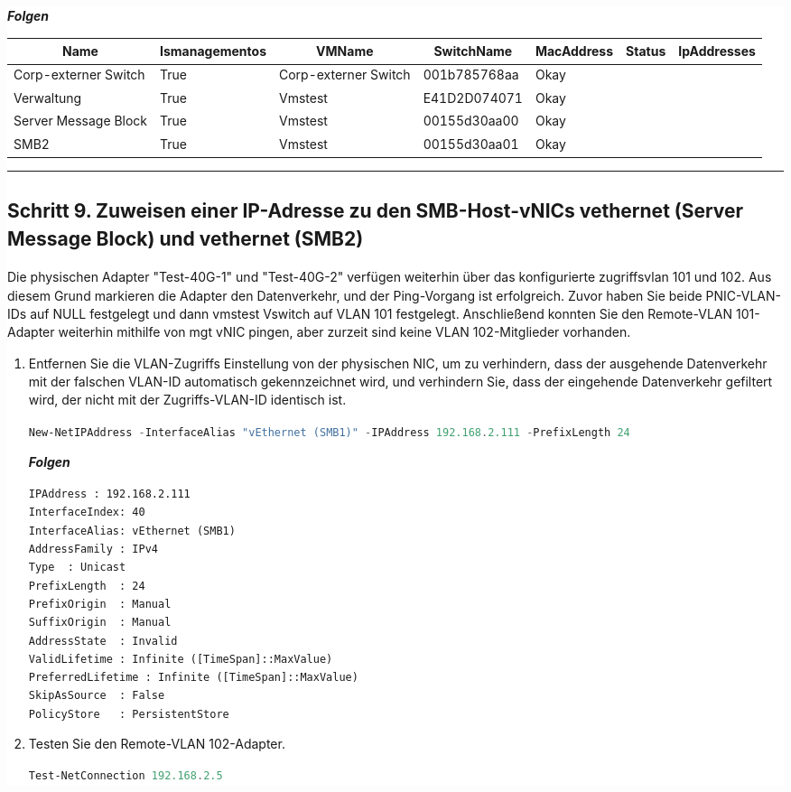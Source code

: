    _**Folgen**_ 


   |         Name         | Ismanagementos |        VMName        |  SwitchName  | MacAddress | Status | IpAddresses |
   |----------------------|----------------|----------------------|--------------|------------|--------|-------------|
   | Corp-externer Switch |      True      | Corp-externer Switch | 001b785768aa |    Okay    | &nbsp; |             |
   |         Verwaltung          |      True      |       Vmstest        | E41D2D074071 |    Okay    | &nbsp; |             |
   |         Server Message Block         |      True      |       Vmstest        | 00155d30aa00 |    Okay    | &nbsp; |             |
   |         SMB2         |      True      |       Vmstest        | 00155d30aa01 |    Okay    | &nbsp; |             |

   ---

## <a name="step-9-assign-an-ip-address-to-the-smb-host-vnics-vethernet-smb1-and-vethernet-smb2"></a>Schritt 9. Zuweisen einer IP-Adresse zu den SMB-Host-vNICs vethernet \(Server Message Block\) und vethernet \(SMB2\)

Die physischen Adapter "Test-40G-1" und "Test-40G-2" verfügen weiterhin über das konfigurierte zugriffsvlan 101 und 102. Aus diesem Grund markieren die Adapter den Datenverkehr, und der Ping-Vorgang ist erfolgreich. Zuvor haben Sie beide PNIC-VLAN-IDs auf NULL festgelegt und dann vmstest Vswitch auf VLAN 101 festgelegt. Anschließend konnten Sie den Remote-VLAN 101-Adapter weiterhin mithilfe von mgt vNIC pingen, aber zurzeit sind keine VLAN 102-Mitglieder vorhanden.



1. Entfernen Sie die VLAN-Zugriffs Einstellung von der physischen NIC, um zu verhindern, dass der ausgehende Datenverkehr mit der falschen VLAN-ID automatisch gekennzeichnet wird, und verhindern Sie, dass der eingehende Datenverkehr gefiltert wird, der nicht mit der Zugriffs-VLAN-ID identisch ist.

   ```PowerShell    
   New-NetIPAddress -InterfaceAlias "vEthernet (SMB1)" -IPAddress 192.168.2.111 -PrefixLength 24
   ```

   _**Folgen**_  

   ```   
   IPAddress : 192.168.2.111
   InterfaceIndex: 40
   InterfaceAlias: vEthernet (SMB1)
   AddressFamily : IPv4
   Type  : Unicast
   PrefixLength  : 24
   PrefixOrigin  : Manual
   SuffixOrigin  : Manual
   AddressState  : Invalid
   ValidLifetime : Infinite ([TimeSpan]::MaxValue)
   PreferredLifetime : Infinite ([TimeSpan]::MaxValue)
   SkipAsSource  : False
   PolicyStore   : PersistentStore
   ```

2. Testen Sie den Remote-VLAN 102-Adapter.

   ```PowerShell
   Test-NetConnection 192.168.2.5 
   ```
